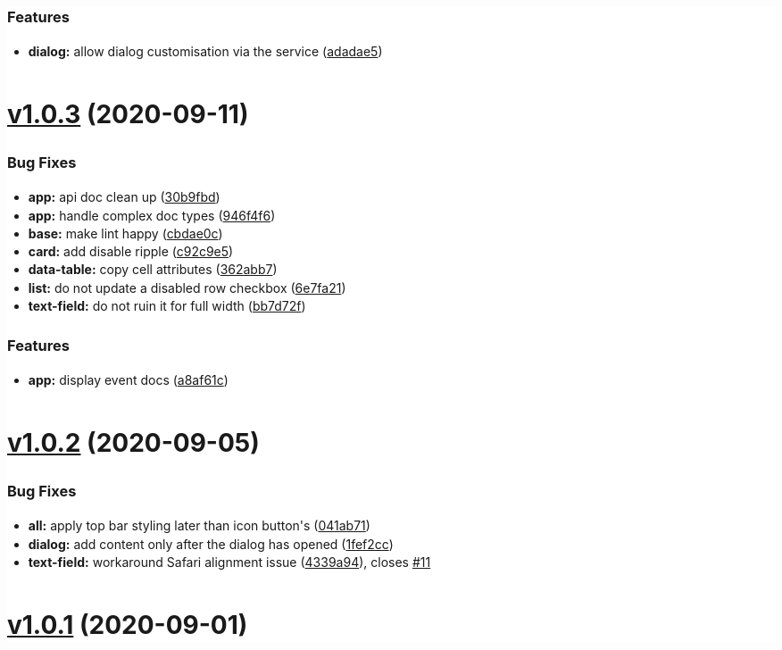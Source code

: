
### Features

* **dialog:** allow dialog customisation via the service ([adadae5](https://github.com/aurelia-ui-toolkits/aurelia-mdc-web/commit/adadae5db4b58e6d48575e22d14d45648837d24b))



# [v1.0.3](https://github.com/aurelia-ui-toolkits/aurelia-mdc-web/compare/v1.0.2...v1.0.3) (2020-09-11)


### Bug Fixes

* **app:** api doc clean up ([30b9fbd](https://github.com/aurelia-ui-toolkits/aurelia-mdc-web/commit/30b9fbdcd9950937d67e3a13516284c28465a836))
* **app:** handle complex doc types ([946f4f6](https://github.com/aurelia-ui-toolkits/aurelia-mdc-web/commit/946f4f66f359fe457453c5ade47236a51eccf2e0))
* **base:** make lint happy ([cbdae0c](https://github.com/aurelia-ui-toolkits/aurelia-mdc-web/commit/cbdae0c0512ad2527ce6f00b144db7d00a490469))
* **card:** add disable ripple ([c92c9e5](https://github.com/aurelia-ui-toolkits/aurelia-mdc-web/commit/c92c9e57e53b21352f095ed15443205b7b53cd6b))
* **data-table:** copy cell attributes ([362abb7](https://github.com/aurelia-ui-toolkits/aurelia-mdc-web/commit/362abb79a870f1614eb9899523a56a4f225926ba))
* **list:** do not update a disabled row checkbox ([6e7fa21](https://github.com/aurelia-ui-toolkits/aurelia-mdc-web/commit/6e7fa21dcbeb56989893660f382c97503c287cd2))
* **text-field:** do not ruin it for full width ([bb7d72f](https://github.com/aurelia-ui-toolkits/aurelia-mdc-web/commit/bb7d72f3a8f80f6825cdfb3ca403f36627adbf03))


### Features

* **app:** display event docs ([a8af61c](https://github.com/aurelia-ui-toolkits/aurelia-mdc-web/commit/a8af61c3c51f48a6a6b77a21ee2bfc6d027b19f6))



# [v1.0.2](https://github.com/aurelia-ui-toolkits/aurelia-mdc-web/compare/v1.0.1...v1.0.2) (2020-09-05)


### Bug Fixes

* **all:** apply top bar styling later than icon button's ([041ab71](https://github.com/aurelia-ui-toolkits/aurelia-mdc-web/commit/041ab710b20301456fe18750237908246896a76a))
* **dialog:** add content only after the dialog has opened ([1fef2cc](https://github.com/aurelia-ui-toolkits/aurelia-mdc-web/commit/1fef2cc682ea01d3b6f67e7b62335bdc9cac5c75))
* **text-field:** workaround Safari alignment issue ([4339a94](https://github.com/aurelia-ui-toolkits/aurelia-mdc-web/commit/4339a9447978ac382f0a676a3ff3fda05059ac20)), closes [#11](https://github.com/aurelia-ui-toolkits/aurelia-mdc-web/issues/11)



# [v1.0.1](https://github.com/aurelia-ui-toolkits/aurelia-mdc-web/compare/v1.0.0...v1.0.1) (2020-09-01)
